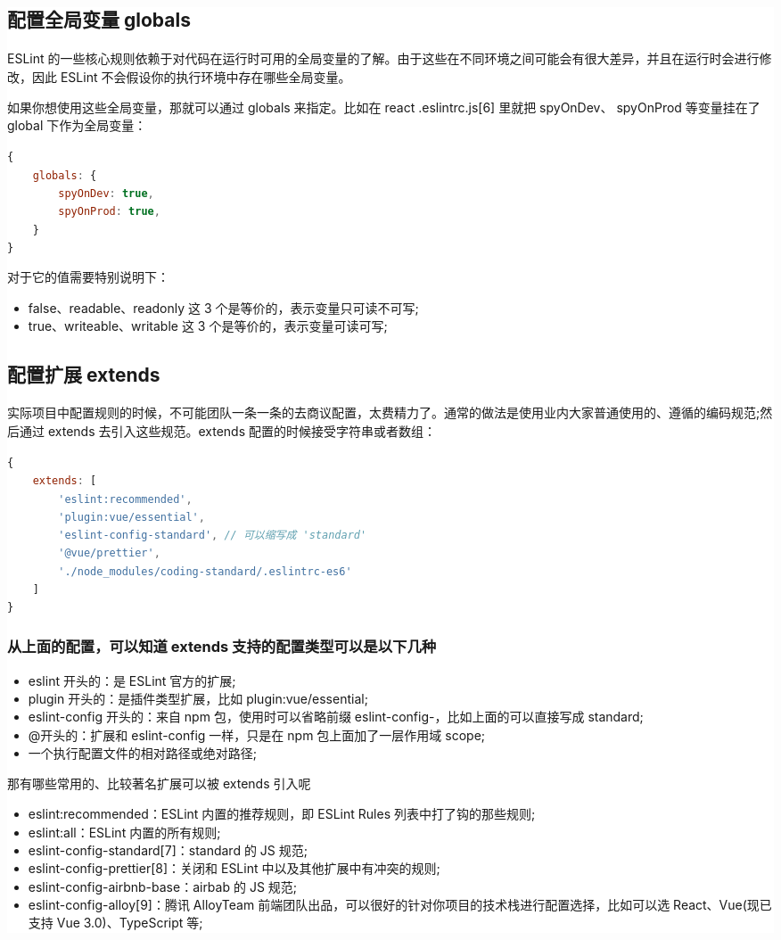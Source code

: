 

## 配置全局变量 globals

ESLint 的一些核心规则依赖于对代码在运行时可用的全局变量的了解。由于这些在不同环境之间可能会有很大差异，并且在运行时会进行修改，因此 ESLint 不会假设你的执行环境中存在哪些全局变量。

如果你想使用这些全局变量，那就可以通过 globals 来指定。比如在 react .eslintrc.js[6] 里就把 spyOnDev、 spyOnProd 等变量挂在了 global 下作为全局变量：

```js
{ 
    globals: { 
        spyOnDev: true, 
        spyOnProd: true, 
    } 
} 
```

对于它的值需要特别说明下：

- false、readable、readonly 这 3 个是等价的，表示变量只可读不可写;
- true、writeable、writable 这 3 个是等价的，表示变量可读可写;



## 配置扩展 extends

实际项目中配置规则的时候，不可能团队一条一条的去商议配置，太费精力了。通常的做法是使用业内大家普通使用的、遵循的编码规范;然后通过 extends 去引入这些规范。extends 配置的时候接受字符串或者数组：

```js
{ 
    extends: [ 
        'eslint:recommended', 
        'plugin:vue/essential', 
        'eslint-config-standard', // 可以缩写成 'standard' 
        '@vue/prettier', 
        './node_modules/coding-standard/.eslintrc-es6' 
    ] 
} 
```

### 从上面的配置，可以知道 extends 支持的配置类型可以是以下几种

- eslint 开头的：是 ESLint 官方的扩展;
- plugin 开头的：是插件类型扩展，比如 plugin:vue/essential;
- eslint-config 开头的：来自 npm 包，使用时可以省略前缀 eslint-config-，比如上面的可以直接写成 standard;
- @开头的：扩展和 eslint-config 一样，只是在 npm 包上面加了一层作用域 scope;
- 一个执行配置文件的相对路径或绝对路径;

那有哪些常用的、比较著名扩展可以被 extends 引入呢

- eslint:recommended：ESLint 内置的推荐规则，即 ESLint Rules 列表中打了钩的那些规则;
- eslint:all：ESLint 内置的所有规则;
- eslint-config-standard[7]：standard 的 JS 规范;
- eslint-config-prettier[8]：关闭和 ESLint 中以及其他扩展中有冲突的规则;
- eslint-config-airbnb-base：airbab 的 JS 规范;
- eslint-config-alloy[9]：腾讯 AlloyTeam 前端团队出品，可以很好的针对你项目的技术栈进行配置选择，比如可以选 React、Vue(现已支持 Vue 3.0)、TypeScript 等;
